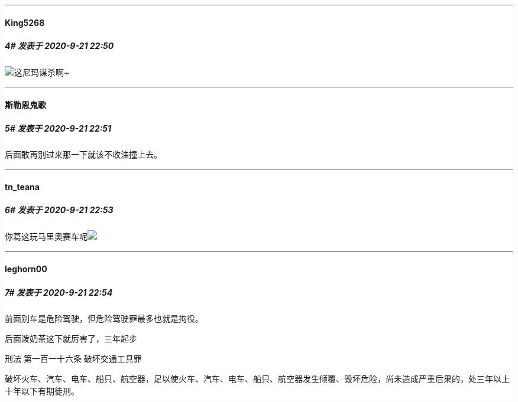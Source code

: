 



-----

####  King5268  
##### 4#       发表于 2020-9-21 22:50



<img src="https://static.saraba1st.com/image/smiley/face2017/125.png" referrerpolicy="no-referrer">这尼玛谋杀啊~







-----

####  斯勒恩鬼歌  
##### 5#       发表于 2020-9-21 22:51




后面敢再别过来那一下就该不收油撞上去。







-----

####  tn_teana  
##### 6#       发表于 2020-9-21 22:53




你葛这玩马里奥赛车呢<img src="https://static.saraba1st.com/image/smiley/face2017/001.png" referrerpolicy="no-referrer">







-----

####  leghorn00  
##### 7#       发表于 2020-9-21 22:54




前面别车是危险驾驶，但危险驾驶罪最多也就是拘役。

后面泼奶茶这下就厉害了，三年起步

刑法 第一百一十六条 破坏交通工具罪

破坏火车、汽车、电车、船只、航空器，足以使火车、汽车、电车、船只、航空器发生倾覆、毁坏危险，尚未造成严重后果的，处三年以上十年以下有期徒刑。

